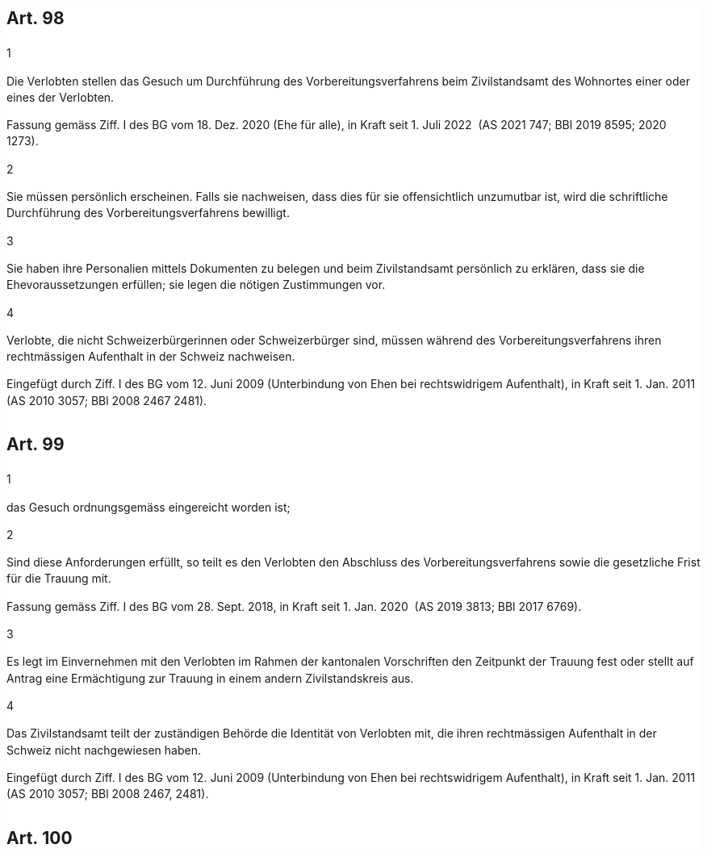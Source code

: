 ## Art. 98

1

Die Verlobten stellen das Gesuch um Durchführung des Vorbereitungsverfahrens beim Zivilstandsamt des Wohnortes einer oder eines der Verlobten.

Fassung gemäss Ziff. I des BG vom 18. Dez. 2020 (Ehe für alle), in Kraft seit 1. Juli 2022  (AS 2021 747; BBl 2019 8595; 2020 1273).

2

Sie müssen persönlich erscheinen. Falls sie nachweisen, dass dies für sie offensichtlich unzumutbar ist, wird die schriftliche Durchführung des Vorbereitungsverfahrens bewilligt.

3

Sie haben ihre Personalien mittels Dokumenten zu belegen und beim Zivilstandsamt persönlich zu erklären, dass sie die Ehevoraussetzungen erfüllen; sie legen die nötigen Zustimmungen vor.

4

Verlobte, die nicht Schweizerbürgerinnen oder Schweizerbürger sind, müssen während des Vorbereitungsverfahrens ihren rechtmässigen Aufenthalt in der Schweiz nachweisen.

Eingefügt durch Ziff. I des BG vom 12. Juni 2009 (Unterbindung von Ehen bei rechtswidrigem Aufenthalt), in Kraft seit 1. Jan. 2011 (AS 2010 3057; BBl 2008 2467 2481).

## Art. 99

1

das Gesuch ordnungsgemäss eingereicht worden ist;

2

Sind diese Anforderungen erfüllt, so teilt es den Verlobten den Abschluss des Vorbereitungsverfahrens sowie die gesetzliche Frist für die Trauung mit.

Fassung gemäss Ziff. I des BG vom 28. Sept. 2018, in Kraft seit 1. Jan. 2020  (AS 2019 3813; BBl 2017 6769).

3

Es legt im Einvernehmen mit den Verlobten im Rahmen der kantonalen Vorschriften den Zeitpunkt der Trauung fest oder stellt auf Antrag eine Ermächtigung zur Trauung in einem andern Zivilstandskreis aus.

4

Das Zivilstandsamt teilt der zuständigen Behörde die Identität von Verlobten mit, die ihren rechtmässigen Aufenthalt in der Schweiz nicht nachgewiesen haben.

Eingefügt durch Ziff. I des BG vom 12. Juni 2009 (Unterbindung von Ehen bei rechtswidrigem Aufenthalt), in Kraft seit 1. Jan. 2011 (AS 2010 3057; BBl 2008 2467, 2481).

## Art. 100
